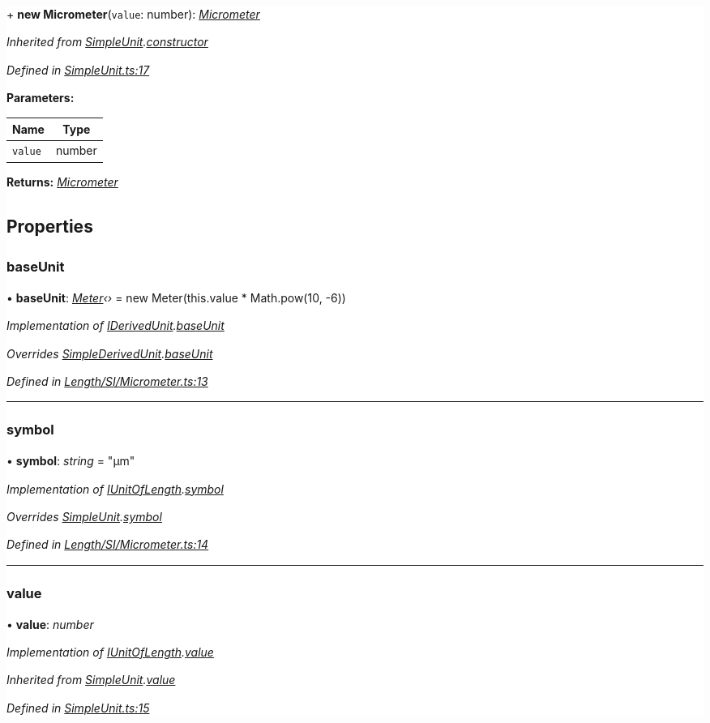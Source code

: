 \+ **new Micrometer**(`value`: number): *[Micrometer](_length_si_micrometer_.micrometer.md)*

*Inherited from [SimpleUnit](_simpleunit_.simpleunit.md).[constructor](_simpleunit_.simpleunit.md#constructor)*

*Defined in [SimpleUnit.ts:17](https://github.com/baspeeters/measurement-toolkit/blob/212ab3d/src/Units/SimpleUnit.ts#L17)*

**Parameters:**

Name | Type |
------ | ------ |
`value` | number |

**Returns:** *[Micrometer](_length_si_micrometer_.micrometer.md)*

## Properties

###  baseUnit

• **baseUnit**: *[Meter](_length_si_meter_.meter.md)‹›* = new Meter(this.value * Math.pow(10, -6))

*Implementation of [IDerivedUnit](../interfaces/_iderivedunit_.iderivedunit.md).[baseUnit](../interfaces/_iderivedunit_.iderivedunit.md#baseunit)*

*Overrides [SimpleDerivedUnit](_simplederivedunit_.simplederivedunit.md).[baseUnit](_simplederivedunit_.simplederivedunit.md#abstract-baseunit)*

*Defined in [Length/SI/Micrometer.ts:13](https://github.com/baspeeters/measurement-toolkit/blob/212ab3d/src/Units/Length/SI/Micrometer.ts#L13)*

___

###  symbol

• **symbol**: *string* = "µm"

*Implementation of [IUnitOfLength](../interfaces/_length_iunitoflength_.iunitoflength.md).[symbol](../interfaces/_length_iunitoflength_.iunitoflength.md#symbol)*

*Overrides [SimpleUnit](_simpleunit_.simpleunit.md).[symbol](_simpleunit_.simpleunit.md#abstract-symbol)*

*Defined in [Length/SI/Micrometer.ts:14](https://github.com/baspeeters/measurement-toolkit/blob/212ab3d/src/Units/Length/SI/Micrometer.ts#L14)*

___

###  value

• **value**: *number*

*Implementation of [IUnitOfLength](../interfaces/_length_iunitoflength_.iunitoflength.md).[value](../interfaces/_length_iunitoflength_.iunitoflength.md#value)*

*Inherited from [SimpleUnit](_simpleunit_.simpleunit.md).[value](_simpleunit_.simpleunit.md#value)*

*Defined in [SimpleUnit.ts:15](https://github.com/baspeeters/measurement-toolkit/blob/212ab3d/src/Units/SimpleUnit.ts#L15)*
